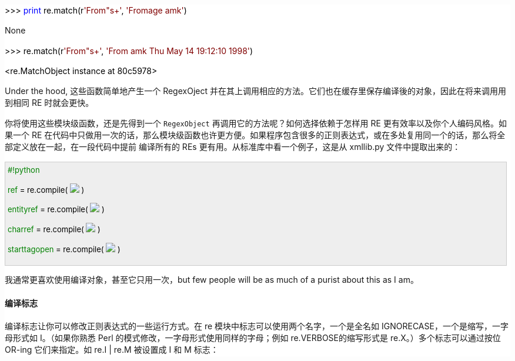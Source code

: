 </span><span style="color: #000000;">

</span><span style="color: #000000;">&gt;&gt;&gt;</span><span style="color: #000000;">&nbsp;</span><span style="color: #0000ff;">print</span><span style="color: #000000;">&nbsp;re.match(r</span><span style="color: #800000;">'</span><span style="color: #800000;">From"s+</span><span style="color: #800000;">'</span><span style="color: #000000;">,&nbsp;</span><span style="color: #800000;">'</span><span style="color: #800000;">Fromage&nbsp;amk</span><span style="color: #800000;">'</span><span style="color: #000000;">)



None



</span><span style="color: #000000;">&gt;&gt;&gt;</span><span style="color: #000000;">&nbsp;re.match(r</span><span style="color: #800000;">'</span><span style="color: #800000;">From"s+</span><span style="color: #800000;">'</span><span style="color: #000000;">,&nbsp;</span><span style="color: #800000;">'</span><span style="color: #800000;">From&nbsp;amk&nbsp;Thu&nbsp;May&nbsp;14&nbsp;19:12:10&nbsp;1998</span><span style="color: #800000;">'</span><span style="color: #000000;">)



</span><span style="color: #000000;">&lt;</span><span style="color: #000000;">re.MatchObject&nbsp;instance&nbsp;at&nbsp;80c5978</span><span style="color: #000000;">&gt;</span></div>

Under the hood, 这些函数简单地产生一个 RegexOject 并在其上调用相应的方法。它们也在缓存里保存编译後的对象，因此在将来调用用到相同 RE 时就会更快。

你将使用这些模块级函数，还是先得到一个 `RegexObject` 再调用它的方法呢？如何选择依赖于怎样用 RE
更有效率以及你个人编码风格。如果一个 RE
在代码中只做用一次的话，那么模块级函数也许更方便。如果程序包含很多的正则表达式，或在多处复用同一个的话，那么将全部定义放在一起，在一段代码中提前
编译所有的 REs 更有用。从标准库中看一个例子，这是从 xmllib.py 文件中提取出来的：

<div style="border: 1px solid #cccccc; padding: 4px 5px 4px 4px; background-color: #eeeeee; font-size: 13px; width: 98%;"><span style="color: #008000;">#</span><span style="color: #008000;">!python</span><span style="color: #008000;">

</span><span style="color: #000000;">

ref&nbsp;</span><span style="color: #000000;">=</span><span style="color: #000000;">&nbsp;re.compile(&nbsp;![](http://www.cnblogs.com/Images/dot.gif)&nbsp;)



entityref&nbsp;</span><span style="color: #000000;">=</span><span style="color: #000000;">&nbsp;re.compile(&nbsp;![](http://www.cnblogs.com/Images/dot.gif)&nbsp;)



charref&nbsp;</span><span style="color: #000000;">=</span><span style="color: #000000;">&nbsp;re.compile(&nbsp;![](http://www.cnblogs.com/Images/dot.gif)&nbsp;)



starttagopen&nbsp;</span><span style="color: #000000;">=</span><span style="color: #000000;">&nbsp;re.compile(&nbsp;![](http://www.cnblogs.com/Images/dot.gif)&nbsp;)</span></div>

我通常更喜欢使用编译对象，甚至它只用一次，but few people will be as much of a purist about this as I am。

#### 编译标志 

编译标志让你可以修改正则表达式的一些运行方式。在 re 模块中标志可以使用两个名字，一个是全名如
IGNORECASE，一个是缩写，一字母形式如 I。（如果你熟悉 Perl 的模式修改，一字母形式使用同样的字母；例如
re.VERBOSE的缩写形式是 re.X。）多个标志可以通过按位 OR-ing 它们来指定。如 re.I | re.M 被设置成 I 和 M
标志：
